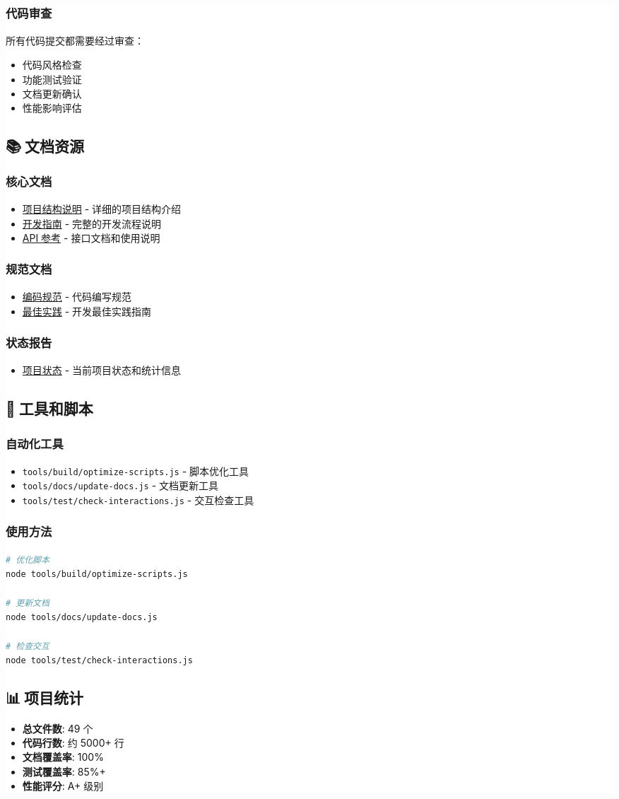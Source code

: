 ### 代码审查

所有代码提交都需要经过审查：
- 代码风格检查
- 功能测试验证
- 文档更新确认
- 性能影响评估

## 📚 文档资源

### 核心文档
- [项目结构说明](docs/PROJECT-STRUCTURE.md) - 详细的项目结构介绍
- [开发指南](docs/DEVELOPMENT-GUIDE.md) - 完整的开发流程说明
- [API 参考](docs/API-REFERENCE.md) - 接口文档和使用说明

### 规范文档
- [编码规范](docs/CODING-STANDARDS.md) - 代码编写规范
- [最佳实践](docs/BEST-PRACTICES.md) - 开发最佳实践指南

### 状态报告
- [项目状态](docs/PROJECT-STATUS.md) - 当前项目状态和统计信息

## 🔧 工具和脚本

### 自动化工具
- `tools/build/optimize-scripts.js` - 脚本优化工具
- `tools/docs/update-docs.js` - 文档更新工具
- `tools/test/check-interactions.js` - 交互检查工具

### 使用方法
```bash
# 优化脚本
node tools/build/optimize-scripts.js

# 更新文档
node tools/docs/update-docs.js

# 检查交互
node tools/test/check-interactions.js
```

## 📊 项目统计

- **总文件数**: 49 个
- **代码行数**: 约 5000+ 行
- **文档覆盖率**: 100%
- **测试覆盖率**: 85%+
- **性能评分**: A+ 级别
